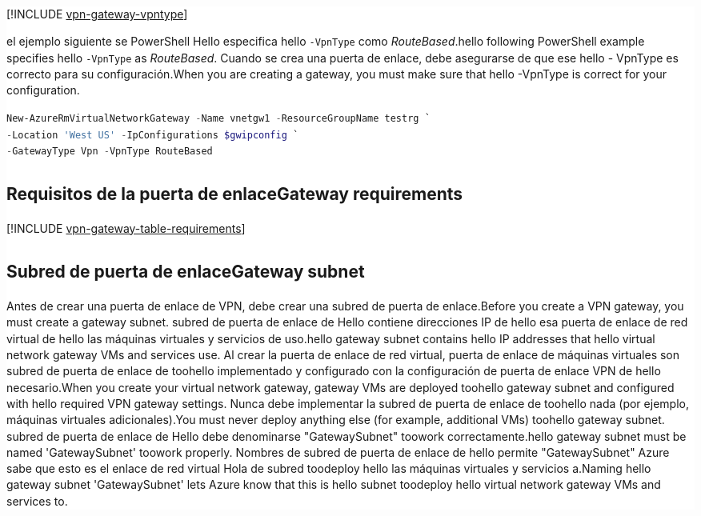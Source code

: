 [!INCLUDE [vpn-gateway-vpntype](../../includes/vpn-gateway-vpntype-include.md)]

<span data-ttu-id="15437-149">el ejemplo siguiente se PowerShell Hello especifica hello `-VpnType` como *RouteBased*.</span><span class="sxs-lookup"><span data-stu-id="15437-149">hello following PowerShell example specifies hello `-VpnType` as *RouteBased*.</span></span> <span data-ttu-id="15437-150">Cuando se crea una puerta de enlace, debe asegurarse de que ese hello - VpnType es correcto para su configuración.</span><span class="sxs-lookup"><span data-stu-id="15437-150">When you are creating a gateway, you must make sure that hello -VpnType is correct for your configuration.</span></span>

```powershell
New-AzureRmVirtualNetworkGateway -Name vnetgw1 -ResourceGroupName testrg `
-Location 'West US' -IpConfigurations $gwipconfig `
-GatewayType Vpn -VpnType RouteBased
```

## <span data-ttu-id="15437-151"><a name="requirements"></a>Requisitos de la puerta de enlace</span><span class="sxs-lookup"><span data-stu-id="15437-151"><a name="requirements"></a>Gateway requirements</span></span>

[!INCLUDE [vpn-gateway-table-requirements](../../includes/vpn-gateway-table-requirements-include.md)]

## <span data-ttu-id="15437-152"><a name="gwsub"></a>Subred de puerta de enlace</span><span class="sxs-lookup"><span data-stu-id="15437-152"><a name="gwsub"></a>Gateway subnet</span></span>

<span data-ttu-id="15437-153">Antes de crear una puerta de enlace de VPN, debe crear una subred de puerta de enlace.</span><span class="sxs-lookup"><span data-stu-id="15437-153">Before you create a VPN gateway, you must create a gateway subnet.</span></span> <span data-ttu-id="15437-154">subred de puerta de enlace de Hello contiene direcciones IP de hello esa puerta de enlace de red virtual de hello las máquinas virtuales y servicios de uso.</span><span class="sxs-lookup"><span data-stu-id="15437-154">hello gateway subnet contains hello IP addresses that hello virtual network gateway VMs and services use.</span></span> <span data-ttu-id="15437-155">Al crear la puerta de enlace de red virtual, puerta de enlace de máquinas virtuales son subred de puerta de enlace de toohello implementado y configurado con la configuración de puerta de enlace VPN de hello necesario.</span><span class="sxs-lookup"><span data-stu-id="15437-155">When you create your virtual network gateway, gateway VMs are deployed toohello gateway subnet and configured with hello required VPN gateway settings.</span></span> <span data-ttu-id="15437-156">Nunca debe implementar la subred de puerta de enlace de toohello nada (por ejemplo, máquinas virtuales adicionales).</span><span class="sxs-lookup"><span data-stu-id="15437-156">You must never deploy anything else (for example, additional VMs) toohello gateway subnet.</span></span> <span data-ttu-id="15437-157">subred de puerta de enlace de Hello debe denominarse "GatewaySubnet" toowork correctamente.</span><span class="sxs-lookup"><span data-stu-id="15437-157">hello gateway subnet must be named 'GatewaySubnet' toowork properly.</span></span> <span data-ttu-id="15437-158">Nombres de subred de puerta de enlace de hello permite "GatewaySubnet" Azure sabe que esto es el enlace de red virtual Hola de subred toodeploy hello las máquinas virtuales y servicios a.</span><span class="sxs-lookup"><span data-stu-id="15437-158">Naming hello gateway subnet 'GatewaySubnet' lets Azure know that this is hello subnet toodeploy hello virtual network gateway VMs and services to.</span></span>
